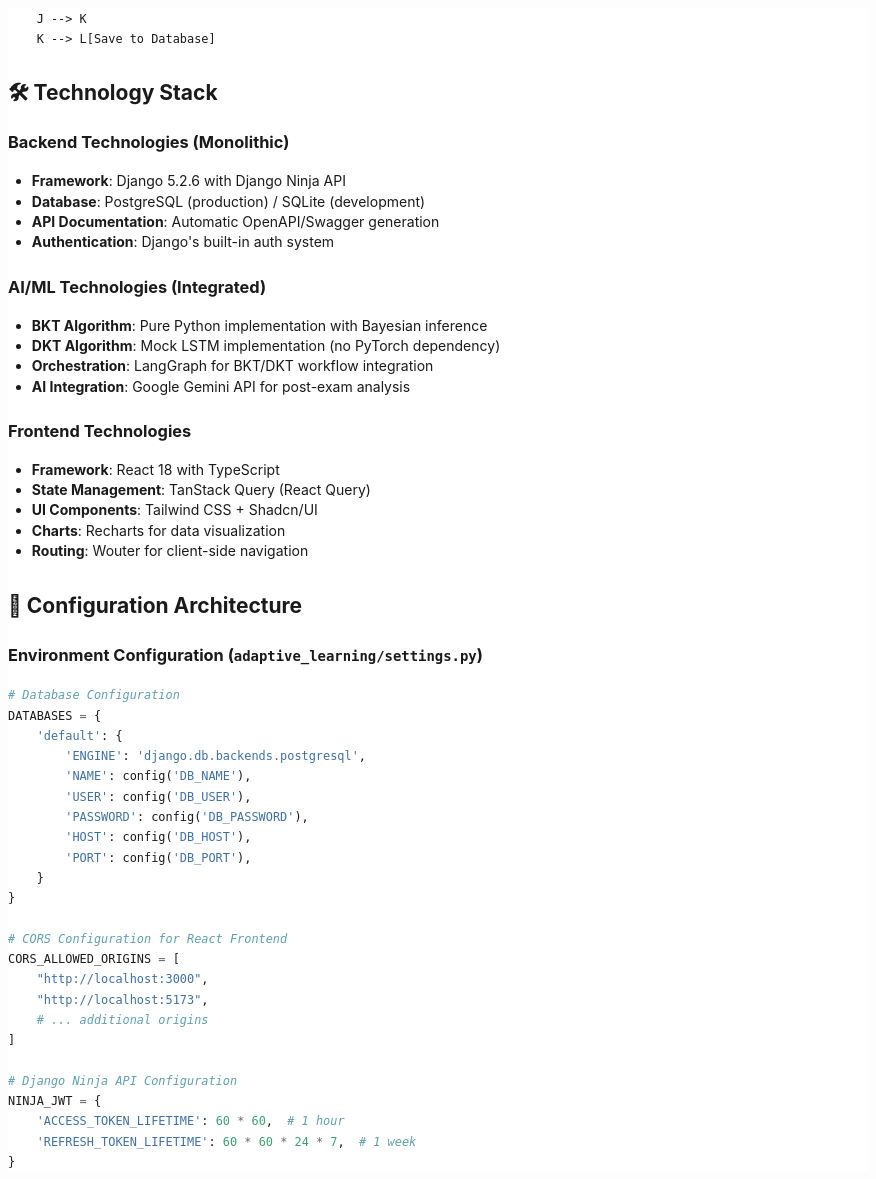 ```mermaid
    J --> K
    K --> L[Save to Database]
```

## 🛠️ Technology Stack

### **Backend Technologies (Monolithic)**
- **Framework**: Django 5.2.6 with Django Ninja API
- **Database**: PostgreSQL (production) / SQLite (development)
- **API Documentation**: Automatic OpenAPI/Swagger generation
- **Authentication**: Django's built-in auth system

### **AI/ML Technologies (Integrated)**
- **BKT Algorithm**: Pure Python implementation with Bayesian inference
- **DKT Algorithm**: Mock LSTM implementation (no PyTorch dependency)
- **Orchestration**: LangGraph for BKT/DKT workflow integration
- **AI Integration**: Google Gemini API for post-exam analysis

### **Frontend Technologies**
- **Framework**: React 18 with TypeScript
- **State Management**: TanStack Query (React Query)
- **UI Components**: Tailwind CSS + Shadcn/UI
- **Charts**: Recharts for data visualization
- **Routing**: Wouter for client-side navigation

## 🔧 Configuration Architecture

### **Environment Configuration (`adaptive_learning/settings.py`)**
```python
# Database Configuration
DATABASES = {
    'default': {
        'ENGINE': 'django.db.backends.postgresql',
        'NAME': config('DB_NAME'),
        'USER': config('DB_USER'),
        'PASSWORD': config('DB_PASSWORD'),
        'HOST': config('DB_HOST'),
        'PORT': config('DB_PORT'),
    }
}

# CORS Configuration for React Frontend
CORS_ALLOWED_ORIGINS = [
    "http://localhost:3000",
    "http://localhost:5173",
    # ... additional origins
]

# Django Ninja API Configuration
NINJA_JWT = {
    'ACCESS_TOKEN_LIFETIME': 60 * 60,  # 1 hour
    'REFRESH_TOKEN_LIFETIME': 60 * 60 * 24 * 7,  # 1 week
}
```
